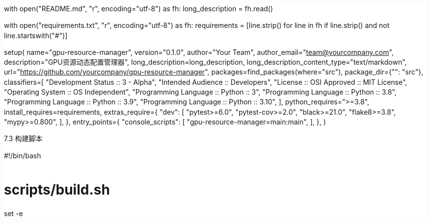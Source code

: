 with open("README.md", "r", encoding="utf-8") as fh:
    long_description = fh.read()

with open("requirements.txt", "r", encoding="utf-8") as fh:
    requirements = [line.strip() for line in fh if line.strip() and not line.startswith("#")]

setup(
    name="gpu-resource-manager",
    version="0.1.0",
    author="Your Team",
    author_email="team@yourcompany.com",
    description="GPU资源动态配置管理器",
    long_description=long_description,
    long_description_content_type="text/markdown",
    url="https://github.com/yourcompany/gpu-resource-manager",
    packages=find_packages(where="src"),
    package_dir={"": "src"},
    classifiers=[
        "Development Status :: 3 - Alpha",
        "Intended Audience :: Developers",
        "License :: OSI Approved :: MIT License",
        "Operating System :: OS Independent",
        "Programming Language :: Python :: 3",
        "Programming Language :: Python :: 3.8",
        "Programming Language :: Python :: 3.9",
        "Programming Language :: Python :: 3.10",
    ],
    python_requires=">=3.8",
    install_requires=requirements,
    extras_require={
        "dev": [
            "pytest>=6.0",
            "pytest-cov>=2.0",
            "black>=21.0",
            "flake8>=3.8",
            "mypy>=0.800",
        ],
    },
    entry_points={
        "console_scripts": [
            "gpu-resource-manager=main:main",
        ],
    },
)

7.3 构建脚本

#!/bin/bash
# scripts/build.sh

set -e
